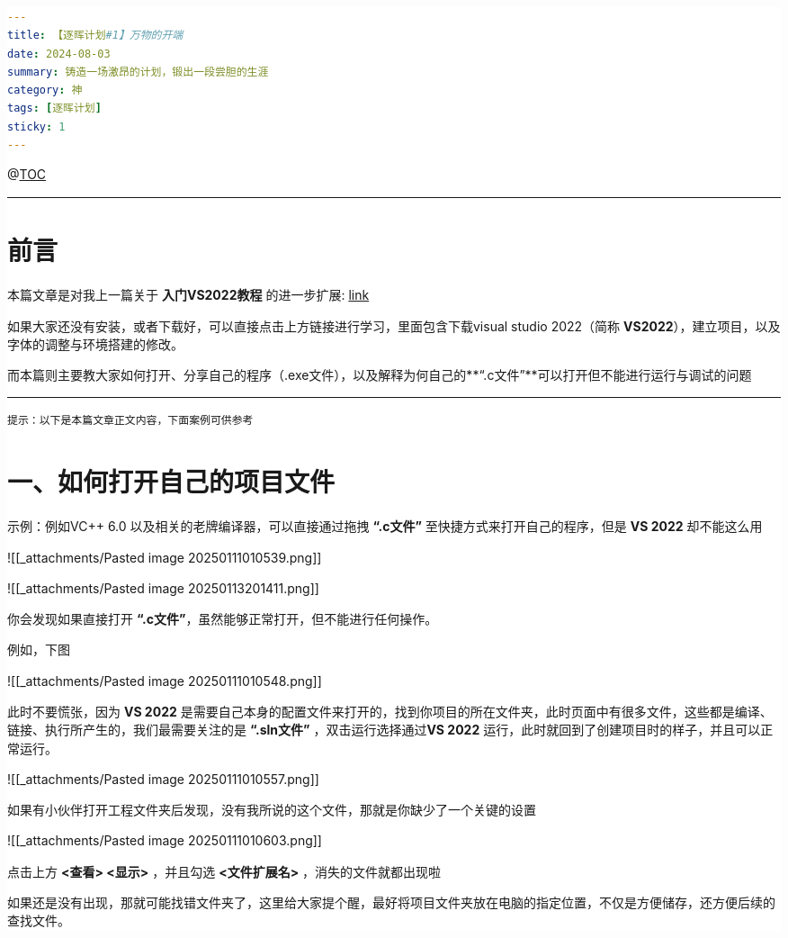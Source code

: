 ```yaml
---
title: 【逐晖计划#1】万物的开端
date: 2024-08-03
summary: 铸造一场激昂的计划，锻出一段尝胆的生涯
category: 神
tags: [逐晖计划]
sticky: 1
---
```


@[TOC](文章目录)

---

# 前言

本篇文章是对我上一篇关于 **入门VS2022教程** 的进一步扩展: [link](https://blog.csdn.net/2301_79679201/article/details/135469117)

如果大家还没有安装，或者下载好，可以直接点击上方链接进行学习，里面包含下载visual studio 2022（简称 **VS2022**），建立项目，以及字体的调整与环境搭建的修改。

而本篇则主要教大家如何打开、分享自己的程序（.exe文件），以及解释为何自己的**“.c文件”**可以打开但不能进行运行与调试的问题

---

`提示：以下是本篇文章正文内容，下面案例可供参考`

# 一、如何打开自己的项目文件

示例：例如VC++ 6.0 以及相关的老牌编译器，可以直接通过拖拽 **“.c文件”** 至快捷方式来打开自己的程序，但是 **VS 2022** 却不能这么用

![[_attachments/Pasted image 20250111010539.png]]

![[_attachments/Pasted image 20250113201411.png]]

你会发现如果直接打开 **“.c文件”**，虽然能够正常打开，但不能进行任何操作。

例如，下图

![[_attachments/Pasted image 20250111010548.png]]

此时不要慌张，因为 **VS 2022** 是需要自己本身的配置文件来打开的，找到你项目的所在文件夹，此时页面中有很多文件，这些都是编译、链接、执行所产生的，我们最需要关注的是 **“.sln文件”** ，双击运行选择通过**VS 2022** 运行，此时就回到了创建项目时的样子，并且可以正常运行。

![[_attachments/Pasted image 20250111010557.png]]

如果有小伙伴打开工程文件夹后发现，没有我所说的这个文件，那就是你缺少了一个关键的设置

![[_attachments/Pasted image 20250111010603.png]]

点击上方 **<查看> <显示>** ，并且勾选 **<文件扩展名>** ，消失的文件就都出现啦

如果还是没有出现，那就可能找错文件夹了，这里给大家提个醒，最好将项目文件夹放在电脑的指定位置，不仅是方便储存，还方便后续的查找文件。
